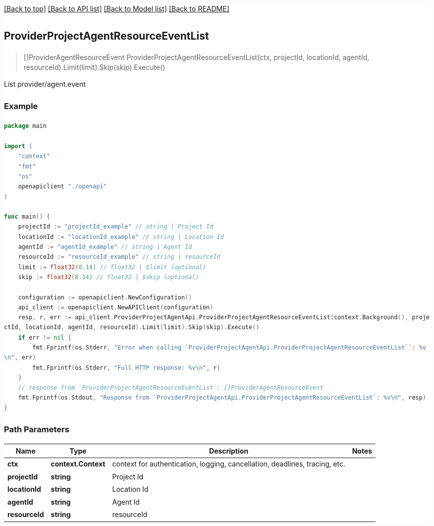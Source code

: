 [[Back to top]](#) [[Back to API list]](../README.md#documentation-for-api-endpoints)
[[Back to Model list]](../README.md#documentation-for-models)
[[Back to README]](../README.md)


## ProviderProjectAgentResourceEventList

> []ProviderAgentResourceEvent ProviderProjectAgentResourceEventList(ctx, projectId, locationId, agentId, resourceId).Limit(limit).Skip(skip).Execute()

List provider/agent.event



### Example

```go
package main

import (
    "context"
    "fmt"
    "os"
    openapiclient "./openapi"
)

func main() {
    projectId := "projectId_example" // string | Project Id
    locationId := "locationId_example" // string | Location Id
    agentId := "agentId_example" // string | Agent Id
    resourceId := "resourceId_example" // string | resourceId
    limit := float32(8.14) // float32 | $limit (optional)
    skip := float32(8.14) // float32 | $skip (optional)

    configuration := openapiclient.NewConfiguration()
    api_client := openapiclient.NewAPIClient(configuration)
    resp, r, err := api_client.ProviderProjectAgentApi.ProviderProjectAgentResourceEventList(context.Background(), projectId, locationId, agentId, resourceId).Limit(limit).Skip(skip).Execute()
    if err != nil {
        fmt.Fprintf(os.Stderr, "Error when calling `ProviderProjectAgentApi.ProviderProjectAgentResourceEventList``: %v\n", err)
        fmt.Fprintf(os.Stderr, "Full HTTP response: %v\n", r)
    }
    // response from `ProviderProjectAgentResourceEventList`: []ProviderAgentResourceEvent
    fmt.Fprintf(os.Stdout, "Response from `ProviderProjectAgentApi.ProviderProjectAgentResourceEventList`: %v\n", resp)
}
```

### Path Parameters


Name | Type | Description  | Notes
------------- | ------------- | ------------- | -------------
**ctx** | **context.Context** | context for authentication, logging, cancellation, deadlines, tracing, etc.
**projectId** | **string** | Project Id | 
**locationId** | **string** | Location Id | 
**agentId** | **string** | Agent Id | 
**resourceId** | **string** | resourceId | 
